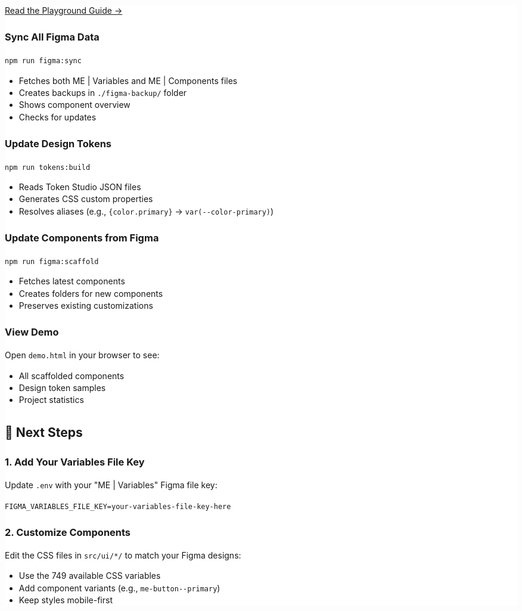 [Read the Playground Guide →](PLAYGROUND.md)

### Sync All Figma Data

```bash
npm run figma:sync
```

- Fetches both ME | Variables and ME | Components files
- Creates backups in `./figma-backup/` folder
- Shows component overview
- Checks for updates

### Update Design Tokens

```bash
npm run tokens:build
```

- Reads Token Studio JSON files
- Generates CSS custom properties
- Resolves aliases (e.g., `{color.primary}` → `var(--color-primary)`)

### Update Components from Figma

```bash
npm run figma:scaffold
```

- Fetches latest components
- Creates folders for new components
- Preserves existing customizations

### View Demo

Open `demo.html` in your browser to see:

- All scaffolded components
- Design token samples
- Project statistics

## 📝 Next Steps

### 1. Add Your Variables File Key

Update `.env` with your "ME | Variables" Figma file key:

```properties
FIGMA_VARIABLES_FILE_KEY=your-variables-file-key-here
```

### 2. Customize Components

Edit the CSS files in `src/ui/*/` to match your Figma designs:

- Use the 749 available CSS variables
- Add component variants (e.g., `me-button--primary`)
- Keep styles mobile-first
